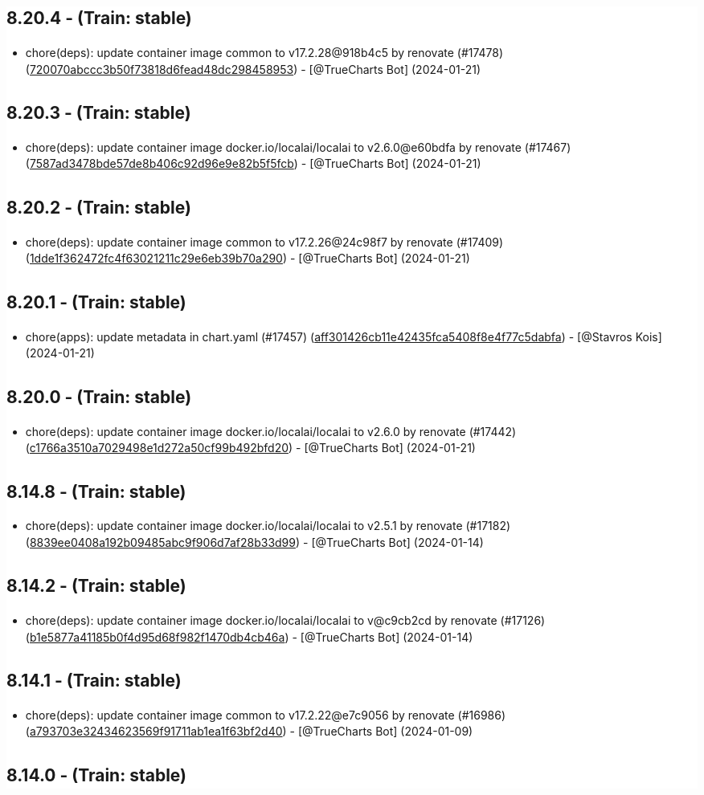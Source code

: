 ## 8.20.4 - (Train: stable)

- chore(deps): update container image common to v17.2.28@918b4c5 by renovate (#17478) ([720070abccc3b50f73818d6fead48dc298458953](https://github.com/truecharts/charts/commit/720070abccc3b50f73818d6fead48dc298458953)) - [@TrueCharts Bot] (2024-01-21)

## 8.20.3 - (Train: stable)

- chore(deps): update container image docker.io/localai/localai to v2.6.0@e60bdfa by renovate (#17467) ([7587ad3478bde57de8b406c92d96e9e82b5f5fcb](https://github.com/truecharts/charts/commit/7587ad3478bde57de8b406c92d96e9e82b5f5fcb)) - [@TrueCharts Bot] (2024-01-21)

## 8.20.2 - (Train: stable)

- chore(deps): update container image common to v17.2.26@24c98f7 by renovate (#17409) ([1dde1f362472fc4f63021211c29e6eb39b70a290](https://github.com/truecharts/charts/commit/1dde1f362472fc4f63021211c29e6eb39b70a290)) - [@TrueCharts Bot] (2024-01-21)

## 8.20.1 - (Train: stable)

- chore(apps): update metadata in chart.yaml (#17457) ([aff301426cb11e42435fca5408f8e4f77c5dabfa](https://github.com/truecharts/charts/commit/aff301426cb11e42435fca5408f8e4f77c5dabfa)) - [@Stavros Kois] (2024-01-21)

## 8.20.0 - (Train: stable)

- chore(deps): update container image docker.io/localai/localai to v2.6.0 by renovate (#17442) ([c1766a3510a7029498e1d272a50cf99b492bfd20](https://github.com/truecharts/charts/commit/c1766a3510a7029498e1d272a50cf99b492bfd20)) - [@TrueCharts Bot] (2024-01-21)

## 8.14.8 - (Train: stable)

- chore(deps): update container image docker.io/localai/localai to v2.5.1 by renovate (#17182) ([8839ee0408a192b09485abc9f906d7af28b33d99](https://github.com/truecharts/charts/commit/8839ee0408a192b09485abc9f906d7af28b33d99)) - [@TrueCharts Bot] (2024-01-14)

## 8.14.2 - (Train: stable)

- chore(deps): update container image docker.io/localai/localai to v@c9cb2cd by renovate (#17126) ([b1e5877a41185b0f4d95d68f982f1470db4cb46a](https://github.com/truecharts/charts/commit/b1e5877a41185b0f4d95d68f982f1470db4cb46a)) - [@TrueCharts Bot] (2024-01-14)

## 8.14.1 - (Train: stable)

- chore(deps): update container image common to v17.2.22@e7c9056 by renovate (#16986) ([a793703e32434623569f91711ab1ea1f63bf2d40](https://github.com/truecharts/charts/commit/a793703e32434623569f91711ab1ea1f63bf2d40)) - [@TrueCharts Bot] (2024-01-09)

## 8.14.0 - (Train: stable)
